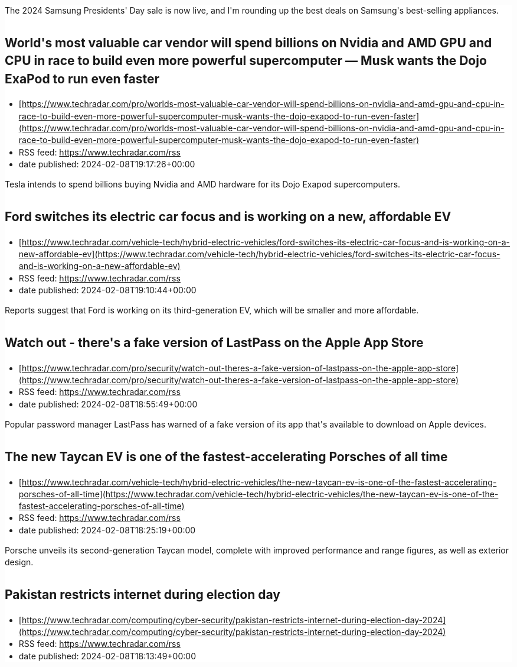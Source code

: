 The 2024 Samsung Presidents' Day sale is now live, and I'm rounding up the best deals on Samsung's best-selling appliances.

## World's most valuable car vendor will spend billions on Nvidia and AMD GPU and CPU in race to build even more powerful supercomputer — Musk wants the Dojo ExaPod to run even faster
 - [https://www.techradar.com/pro/worlds-most-valuable-car-vendor-will-spend-billions-on-nvidia-and-amd-gpu-and-cpu-in-race-to-build-even-more-powerful-supercomputer-musk-wants-the-dojo-exapod-to-run-even-faster](https://www.techradar.com/pro/worlds-most-valuable-car-vendor-will-spend-billions-on-nvidia-and-amd-gpu-and-cpu-in-race-to-build-even-more-powerful-supercomputer-musk-wants-the-dojo-exapod-to-run-even-faster)
 - RSS feed: https://www.techradar.com/rss
 - date published: 2024-02-08T19:17:26+00:00

Tesla intends to spend billions buying Nvidia and AMD hardware for its Dojo Exapod supercomputers.

## Ford switches its electric car focus and is working on a new, affordable EV
 - [https://www.techradar.com/vehicle-tech/hybrid-electric-vehicles/ford-switches-its-electric-car-focus-and-is-working-on-a-new-affordable-ev](https://www.techradar.com/vehicle-tech/hybrid-electric-vehicles/ford-switches-its-electric-car-focus-and-is-working-on-a-new-affordable-ev)
 - RSS feed: https://www.techradar.com/rss
 - date published: 2024-02-08T19:10:44+00:00

Reports suggest that Ford is working on its third-generation EV, which will be smaller and more affordable.

## Watch out - there's a fake version of LastPass on the Apple App Store
 - [https://www.techradar.com/pro/security/watch-out-theres-a-fake-version-of-lastpass-on-the-apple-app-store](https://www.techradar.com/pro/security/watch-out-theres-a-fake-version-of-lastpass-on-the-apple-app-store)
 - RSS feed: https://www.techradar.com/rss
 - date published: 2024-02-08T18:55:49+00:00

Popular password manager LastPass has warned of a fake version of its app that's available to download on Apple devices.

## The new Taycan EV is one of the fastest-accelerating Porsches of all time
 - [https://www.techradar.com/vehicle-tech/hybrid-electric-vehicles/the-new-taycan-ev-is-one-of-the-fastest-accelerating-porsches-of-all-time](https://www.techradar.com/vehicle-tech/hybrid-electric-vehicles/the-new-taycan-ev-is-one-of-the-fastest-accelerating-porsches-of-all-time)
 - RSS feed: https://www.techradar.com/rss
 - date published: 2024-02-08T18:25:19+00:00

Porsche unveils its second-generation Taycan model, complete with improved performance and range figures, as well as exterior design.

## Pakistan restricts internet during election day
 - [https://www.techradar.com/computing/cyber-security/pakistan-restricts-internet-during-election-day-2024](https://www.techradar.com/computing/cyber-security/pakistan-restricts-internet-during-election-day-2024)
 - RSS feed: https://www.techradar.com/rss
 - date published: 2024-02-08T18:13:49+00:00
